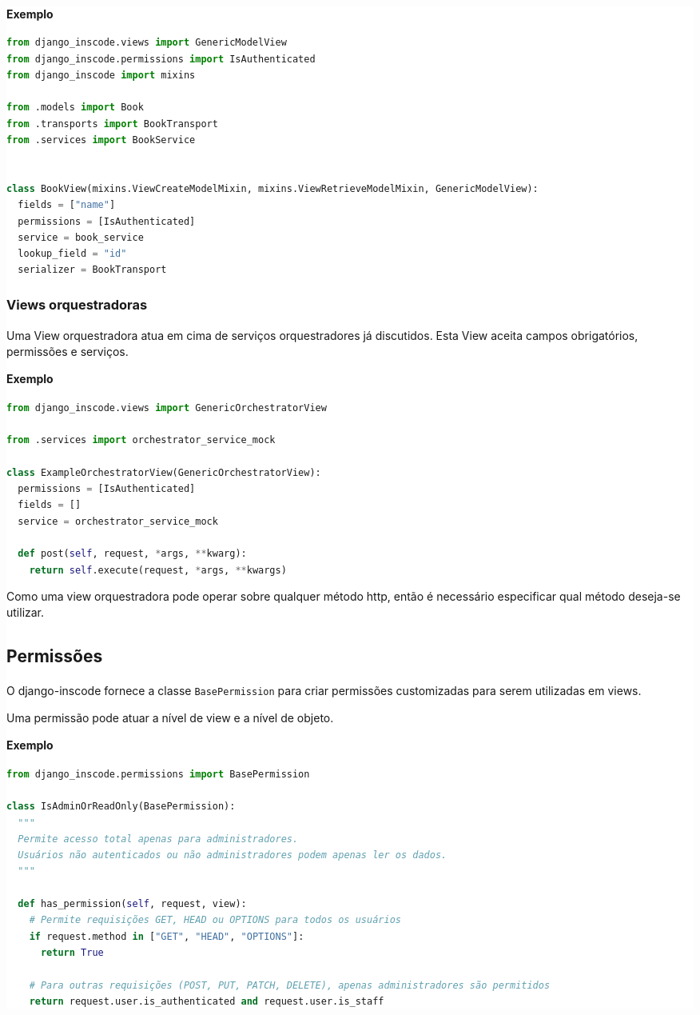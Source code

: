 **Exemplo**
```python
from django_inscode.views import GenericModelView
from django_inscode.permissions import IsAuthenticated
from django_inscode import mixins

from .models import Book
from .transports import BookTransport
from .services import BookService


class BookView(mixins.ViewCreateModelMixin, mixins.ViewRetrieveModelMixin, GenericModelView):
  fields = ["name"]
  permissions = [IsAuthenticated]
  service = book_service
  lookup_field = "id"
  serializer = BookTransport
```

### Views orquestradoras
Uma View orquestradora atua em cima de serviços orquestradores já discutidos. Esta View aceita campos obrigatórios, permissões e serviços.

**Exemplo**
```python
from django_inscode.views import GenericOrchestratorView

from .services import orchestrator_service_mock

class ExampleOrchestratorView(GenericOrchestratorView):
  permissions = [IsAuthenticated]
  fields = []
  service = orchestrator_service_mock

  def post(self, request, *args, **kwarg):
    return self.execute(request, *args, **kwargs)
```

Como uma view orquestradora pode operar sobre qualquer método http, então é necessário especificar qual método deseja-se utilizar.

## Permissões
O django-inscode fornece a classe `BasePermission` para criar permissões customizadas para serem utilizadas em views.

Uma permissão pode atuar a nível de view e a nível de objeto.

**Exemplo**
```python
from django_inscode.permissions import BasePermission

class IsAdminOrReadOnly(BasePermission):
  """
  Permite acesso total apenas para administradores.
  Usuários não autenticados ou não administradores podem apenas ler os dados.
  """

  def has_permission(self, request, view):
    # Permite requisições GET, HEAD ou OPTIONS para todos os usuários
    if request.method in ["GET", "HEAD", "OPTIONS"]:
      return True
    
    # Para outras requisições (POST, PUT, PATCH, DELETE), apenas administradores são permitidos
    return request.user.is_authenticated and request.user.is_staff

```